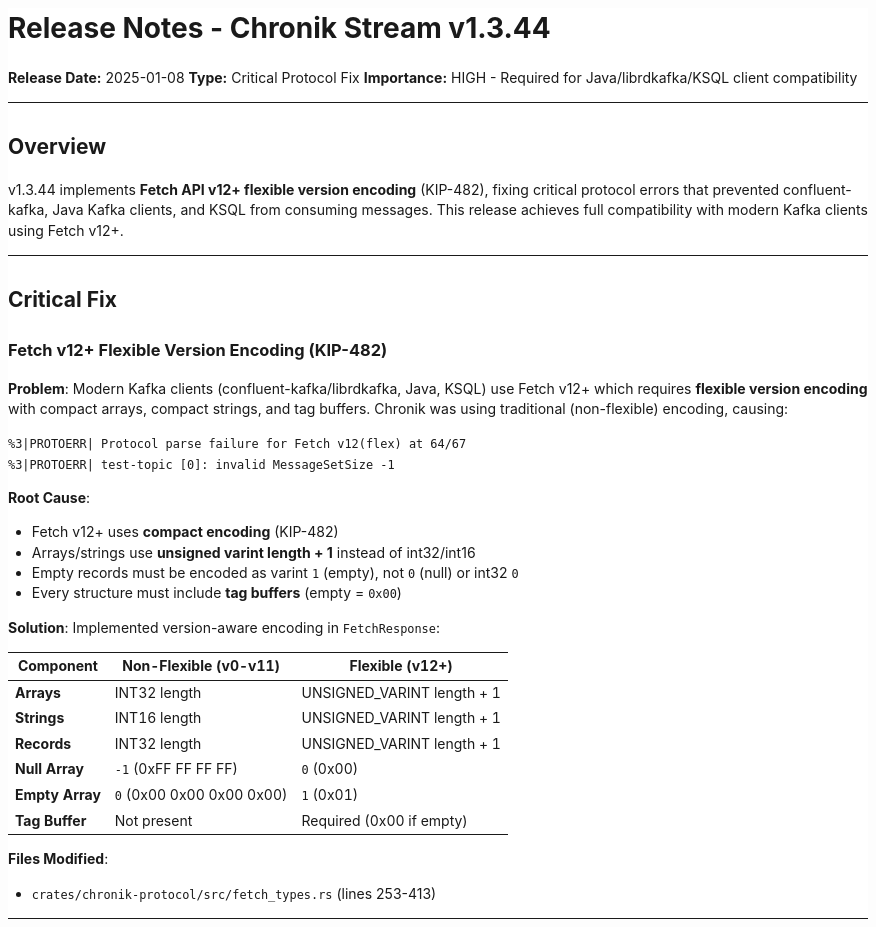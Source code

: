 # Release Notes - Chronik Stream v1.3.44

**Release Date:** 2025-01-08
**Type:** Critical Protocol Fix
**Importance:** HIGH - Required for Java/librdkafka/KSQL client compatibility

---

## Overview

v1.3.44 implements **Fetch API v12+ flexible version encoding** (KIP-482), fixing critical protocol errors that prevented confluent-kafka, Java Kafka clients, and KSQL from consuming messages. This release achieves full compatibility with modern Kafka clients using Fetch v12+.

---

## Critical Fix

### **Fetch v12+ Flexible Version Encoding (KIP-482)**

**Problem**: Modern Kafka clients (confluent-kafka/librdkafka, Java, KSQL) use Fetch v12+ which requires **flexible version encoding** with compact arrays, compact strings, and tag buffers. Chronik was using traditional (non-flexible) encoding, causing:

```
%3|PROTOERR| Protocol parse failure for Fetch v12(flex) at 64/67
%3|PROTOERR| test-topic [0]: invalid MessageSetSize -1
```

**Root Cause**:
- Fetch v12+ uses **compact encoding** (KIP-482)
- Arrays/strings use **unsigned varint length + 1** instead of int32/int16
- Empty records must be encoded as varint `1` (empty), not `0` (null) or int32 `0`
- Every structure must include **tag buffers** (empty = `0x00`)

**Solution**:
Implemented version-aware encoding in `FetchResponse`:

| Component | Non-Flexible (v0-v11) | Flexible (v12+) |
|-----------|----------------------|-----------------|
| **Arrays** | INT32 length | UNSIGNED_VARINT length + 1 |
| **Strings** | INT16 length | UNSIGNED_VARINT length + 1 |
| **Records** | INT32 length | UNSIGNED_VARINT length + 1 |
| **Null Array** | `-1` (0xFF FF FF FF) | `0` (0x00) |
| **Empty Array** | `0` (0x00 0x00 0x00 0x00) | `1` (0x01) |
| **Tag Buffer** | Not present | Required (0x00 if empty) |

**Files Modified**:
- `crates/chronik-protocol/src/fetch_types.rs` (lines 253-413)

---